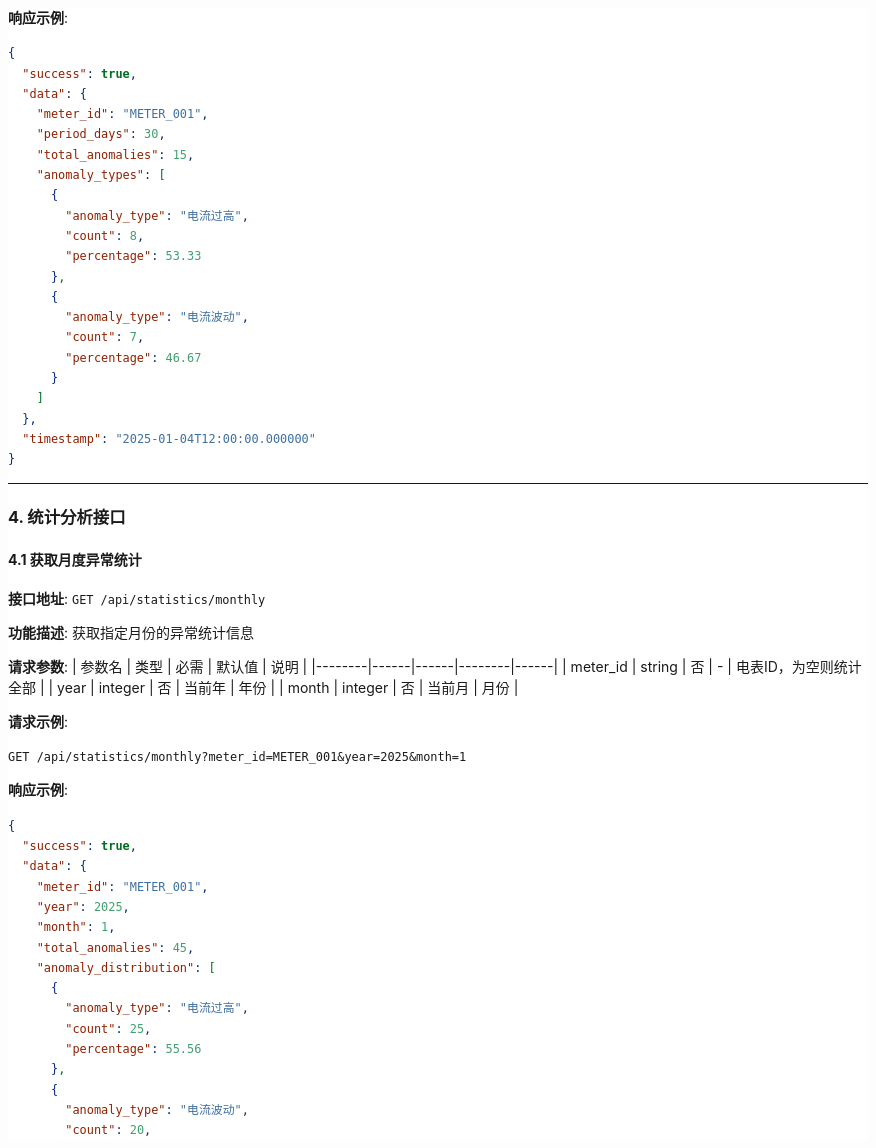 **响应示例**:
```json
{
  "success": true,
  "data": {
    "meter_id": "METER_001",
    "period_days": 30,
    "total_anomalies": 15,
    "anomaly_types": [
      {
        "anomaly_type": "电流过高",
        "count": 8,
        "percentage": 53.33
      },
      {
        "anomaly_type": "电流波动",
        "count": 7,
        "percentage": 46.67
      }
    ]
  },
  "timestamp": "2025-01-04T12:00:00.000000"
}
```

---

### 4. 统计分析接口

#### 4.1 获取月度异常统计

**接口地址**: `GET /api/statistics/monthly`

**功能描述**: 获取指定月份的异常统计信息

**请求参数**:
| 参数名 | 类型 | 必需 | 默认值 | 说明 |
|--------|------|------|--------|------|
| meter_id | string | 否 | - | 电表ID，为空则统计全部 |
| year | integer | 否 | 当前年 | 年份 |
| month | integer | 否 | 当前月 | 月份 |

**请求示例**:
```
GET /api/statistics/monthly?meter_id=METER_001&year=2025&month=1
```

**响应示例**:
```json
{
  "success": true,
  "data": {
    "meter_id": "METER_001",
    "year": 2025,
    "month": 1,
    "total_anomalies": 45,
    "anomaly_distribution": [
      {
        "anomaly_type": "电流过高",
        "count": 25,
        "percentage": 55.56
      },
      {
        "anomaly_type": "电流波动",
        "count": 20,
```